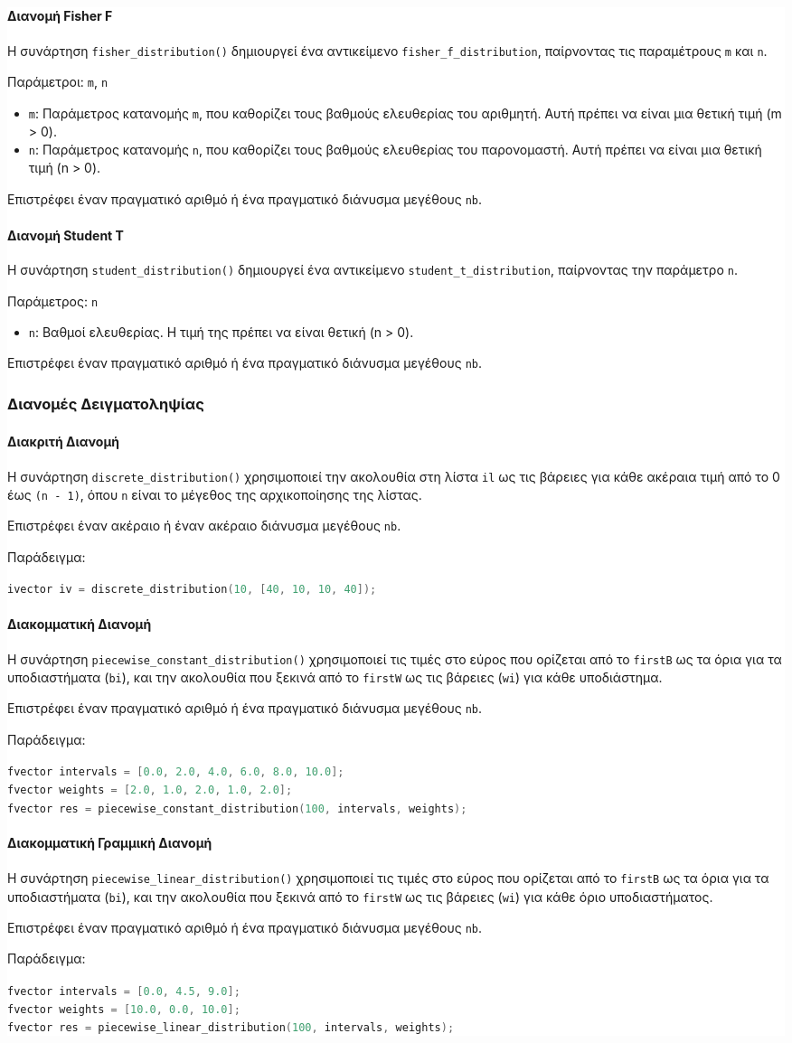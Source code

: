 #### Διανομή Fisher F

Η συνάρτηση `fisher_distribution()` δημιουργεί ένα αντικείμενο `fisher_f_distribution`, παίρνοντας τις παραμέτρους `m` και `n`.

Παράμετροι: `m`, `n`
- `m`: Παράμετρος κατανομής `m`, που καθορίζει τους βαθμούς ελευθερίας του αριθμητή. Αυτή πρέπει να είναι μια θετική τιμή (m > 0).
- `n`: Παράμετρος κατανομής `n`, που καθορίζει τους βαθμούς ελευθερίας του παρονομαστή. Αυτή πρέπει να είναι μια θετική τιμή (n > 0).

Επιστρέφει έναν πραγματικό αριθμό ή ένα πραγματικό διάνυσμα μεγέθους `nb`.

#### Διανομή Student T

Η συνάρτηση `student_distribution()` δημιουργεί ένα αντικείμενο `student_t_distribution`, παίρνοντας την παράμετρο `n`.

Παράμετρος: `n`
- `n`: Βαθμοί ελευθερίας. Η τιμή της πρέπει να είναι θετική (n > 0).

Επιστρέφει έναν πραγματικό αριθμό ή ένα πραγματικό διάνυσμα μεγέθους `nb`.

### Διανομές Δειγματοληψίας

#### Διακριτή Διανομή

Η συνάρτηση `discrete_distribution()` χρησιμοποιεί την ακολουθία στη λίστα `il` ως τις βάρειες για κάθε ακέραια τιμή από το 0 έως `(n - 1)`, όπου `n` είναι το μέγεθος της αρχικοποίησης της λίστας.

Επιστρέφει έναν ακέραιο ή έναν ακέραιο διάνυσμα μεγέθους `nb`.

Παράδειγμα:
```cpp
ivector iv = discrete_distribution(10, [40, 10, 10, 40]);
```

#### Διακομματική Διανομή

Η συνάρτηση `piecewise_constant_distribution()` χρησιμοποιεί τις τιμές στο εύρος που ορίζεται από το `firstB` ως τα όρια για τα υποδιαστήματα (`bi`), και την ακολουθία που ξεκινά από το `firstW` ως τις βάρειες (`wi`) για κάθε υποδιάστημα.

Επιστρέφει έναν πραγματικό αριθμό ή ένα πραγματικό διάνυσμα μεγέθους `nb`.

Παράδειγμα:
```cpp
fvector intervals = [0.0, 2.0, 4.0, 6.0, 8.0, 10.0];
fvector weights = [2.0, 1.0, 2.0, 1.0, 2.0];
fvector res = piecewise_constant_distribution(100, intervals, weights);
```

#### Διακομματική Γραμμική Διανομή

Η συνάρτηση `piecewise_linear_distribution()` χρησιμοποιεί τις τιμές στο εύρος που ορίζεται από το `firstB` ως τα όρια για τα υποδιαστήματα (`bi`), και την ακολουθία που ξεκινά από το `firstW` ως τις βάρειες (`wi`) για κάθε όριο υποδιαστήματος.

Επιστρέφει έναν πραγματικό αριθμό ή ένα πραγματικό διάνυσμα μεγέθους `nb`.

Παράδειγμα:
```cpp
fvector intervals = [0.0, 4.5, 9.0];
fvector weights = [10.0, 0.0, 10.0];
fvector res = piecewise_linear_distribution(100, intervals, weights);
```